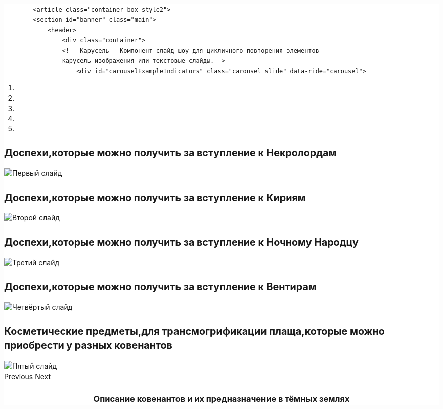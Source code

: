 			<article class="container box style2">
			<section id="banner" class="main">
				<header>
					<div class="container">
					<!-- Карусель - Компонент слайд-шоу для цикличного повторения элементов - 
					карусель изображения или текстовые слайды.-->
						<div id="carouselExampleIndicators" class="carousel slide" data-ride="carousel">
  <ol class="carousel-indicators">
    <li data-target="#carouselExampleIndicators" data-slide-to="0" class="active"></li>
    <li data-target="#carouselExampleIndicators" data-slide-to="1"></li>
    <li data-target="#carouselExampleIndicators" data-slide-to="2"></li>
	<li data-target="#carouselExampleIndicators" data-slide-to="3"></li>
	<li data-target="#carouselExampleIndicators" data-slide-to="4"></li>
  </ol>
  <div class="carousel-inner">
    <div class="carousel-item active">
	<h3><big>Доспехи,которые можно получить за вступление к Некролордам</big></h3>
      <img width="550" height="450" class="d-block w-100" src="https://bnetcmsus-a.akamaihd.net/cms/content_entry_media/LYGURKSW26U01594352394213.jpg" alt="Первый слайд">
    </div>
    <div class="carousel-item">
	<h3><big>Доспехи,которые можно получить за вступление к Кириям</big></h3>
      <img width="550" height="450" class="d-block w-100" src="https://cdn.shazoo.ru/451976_zjcw6P33o6_kucr7txc6i521594359714820.jpg" alt="Второй слайд">
    </div>
    <div class="carousel-item">
	<h3><big>Доспехи,которые можно получить за вступление к Ночному Народцу</big></h3>
      <img width="550" height="450" class="d-block w-100" src="https://cdn.shazoo.ru/451974_1uqGHnGvEz_ehw1cwklg6j31594361878756.jpg" alt="Третий слайд">
    </div>
	<div class="carousel-item">
	<h3><big>Доспехи,которые можно получить за вступление к Вентирам</big></h3>
      <img width="550" height="450" class="d-block w-100" src="https://cdn.shazoo.ru/451975_kzOqof54RV_0nizkew6q6231594348180350.jpg" alt="Четвёртый слайд">
    </div>
	<div class="carousel-item">
	<h3><big>Косметические предметы,для трансмогрификации плаща,которые можно приобрести у разных ковенантов</big></h3>
      <img width="550" height="450"  class="d-block w-100" src="https://images.noob-club.ru/news/2019/11/615/lpfjlyi8gh.jpg" alt="Пятый слайд">
    </div>
  </div>
  <a class="carousel-control-prev" href="#carouselExampleIndicators" role="button" data-slide="prev">
    <span class="carousel-control-prev-icon" aria-hidden="true"></span>
    <span class="sr-only">Previous</span>
  </a>
  <a class="carousel-control-next" href="#carouselExampleIndicators" role="button" data-slide="next">
    <span class="carousel-control-next-icon" aria-hidden="true"></span>
    <span class="sr-only">Next</span>
  </a>
</div>
					</div>
						</header>
			</section>
						</article>
		<!-- Карточки - Карточки Bootstrap предоставляют собой гибкий и расширяемый 
		контейнер контента с несколькими вариантами и опциями. (Группа карточек)-->
			<article id="opis" class="container box style2">
				<header>
					<div class="container">
					 <center><h3>Описание ковенантов и их предназначение в тёмных землях</h3></center>
			        	</div>	
             <div class="row row-cols-1 row-cols-md-4">
  <div class="col mb-4">
    <div class="card">